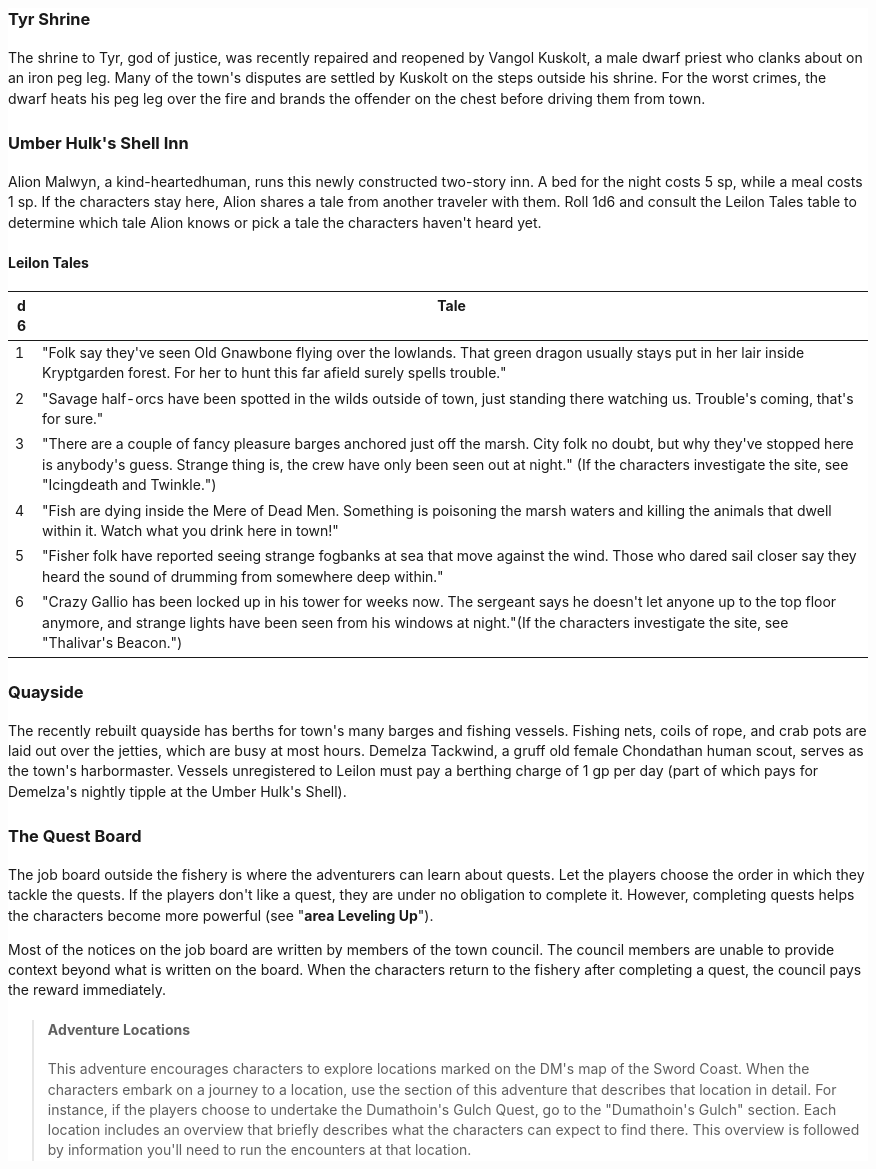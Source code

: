 ### Tyr Shrine

The shrine to Tyr, god of justice, was recently repaired and reopened by Vangol Kuskolt, a male dwarf priest who clanks about on an iron peg leg. Many of the town's disputes are settled by Kuskolt on the steps outside his shrine. For the worst crimes, the dwarf heats his peg leg over the fire and brands the offender on the chest before driving them from town.

### Umber Hulk's Shell Inn

Alion Malwyn, a kind-heartedhuman, runs this newly constructed two-story inn. A bed for the night costs 5 sp, while a meal costs 1 sp. If the characters stay here, Alion shares a tale from another traveler with them. Roll <wc-roll>1d6</wc-roll> and consult the Leilon Tales table to determine which tale Alion knows or pick a tale the characters haven't heard yet.

#### Leilon Tales

| <span class="text-center block">d6</span> | Tale |
| - | - |
| <span class="text-center block">1</span> | "Folk say they've seen Old Gnawbone flying over the lowlands. That green dragon usually stays put in her lair inside Kryptgarden forest. For her to hunt this far afield surely spells trouble." |
| <span class="text-center block">2</span> | "Savage half-orcs have been spotted in the wilds outside of town, just standing there watching us. Trouble's coming, that's for sure." |
| <span class="text-center block">3</span> | "There are a couple of fancy pleasure barges anchored just off the marsh. City folk no doubt, but why they've stopped here is anybody's guess. Strange thing is, the crew have only been seen out at night." (If the characters investigate the site, see "Icingdeath and Twinkle.") |
| <span class="text-center block">4</span> | "Fish are dying inside the Mere of Dead Men. Something is poisoning the marsh waters and killing the animals that dwell within it. Watch what you drink here in town!" |
| <span class="text-center block">5</span> | "Fisher folk have reported seeing strange fogbanks at sea that move against the wind. Those who dared sail closer say they heard the sound of drumming from somewhere deep within." |
| <span class="text-center block">6</span> | "Crazy Gallio has been locked up in his tower for weeks now. The sergeant says he doesn't let anyone up to the top floor anymore, and strange lights have been seen from his windows at night."(If the characters investigate the site, see "Thalivar's Beacon.") |

### Quayside

The recently rebuilt quayside has berths for town's many barges and fishing vessels. Fishing nets, coils of rope, and crab pots are laid out over the jetties, which are busy at most hours. Demelza Tackwind, a gruff old female Chondathan human scout, serves as the town's harbormaster. Vessels unregistered to Leilon must pay a berthing charge of 1 gp per day (part of which pays for Demelza's nightly tipple at the Umber Hulk's Shell).

### The Quest Board

The job board outside the fishery is where the adventurers can learn about quests. Let the players choose the order in which they tackle the quests. If the players don't like a quest, they are under no obligation to complete it. However, completing quests helps the characters become more powerful (see "**area Leveling Up**").

Most of the notices on the job board are written by members of the town council. The council members are unable to provide context beyond what is written on the board. When the characters return to the fishery after completing a quest, the council pays the reward immediately.

> #### Adventure Locations
> 
> This adventure encourages characters to explore locations marked on the DM's map of the Sword Coast. When the characters embark on a journey to a location, use the section of this adventure that describes that location in detail. For instance, if the players choose to undertake the Dumathoin's Gulch Quest, go to the "Dumathoin's Gulch" section. Each location includes an overview that briefly describes what the characters can expect to find there. This overview is followed by information you'll need to run the encounters at that location.

